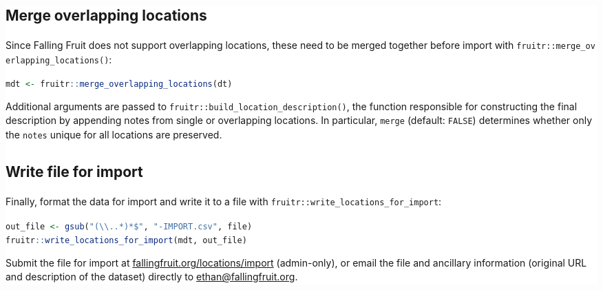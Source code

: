 ## Merge overlapping locations

Since Falling Fruit does not support overlapping locations, these need
to be merged together before import with
`fruitr::merge_overlapping_locations()`:

``` r
mdt <- fruitr::merge_overlapping_locations(dt)
```

Additional arguments are passed to
`fruitr::build_location_description()`, the function responsible for
constructing the final description by appending notes from single or
overlapping locations. In particular, `merge` (default: `FALSE`)
determines whether only the `notes` unique for all locations are
preserved.

## Write file for import

Finally, format the data for import and write it to a file with
`fruitr::write_locations_for_import`:

``` r
out_file <- gsub("(\\..*)*$", "-IMPORT.csv", file)
fruitr::write_locations_for_import(mdt, out_file)
```

Submit the file for import at
[fallingfruit.org/locations/import](https://fallingfruit.org/locations/import)
(admin-only), or email the file and ancillary information (original URL
and description of the dataset) directly to <ethan@fallingfruit.org>.

